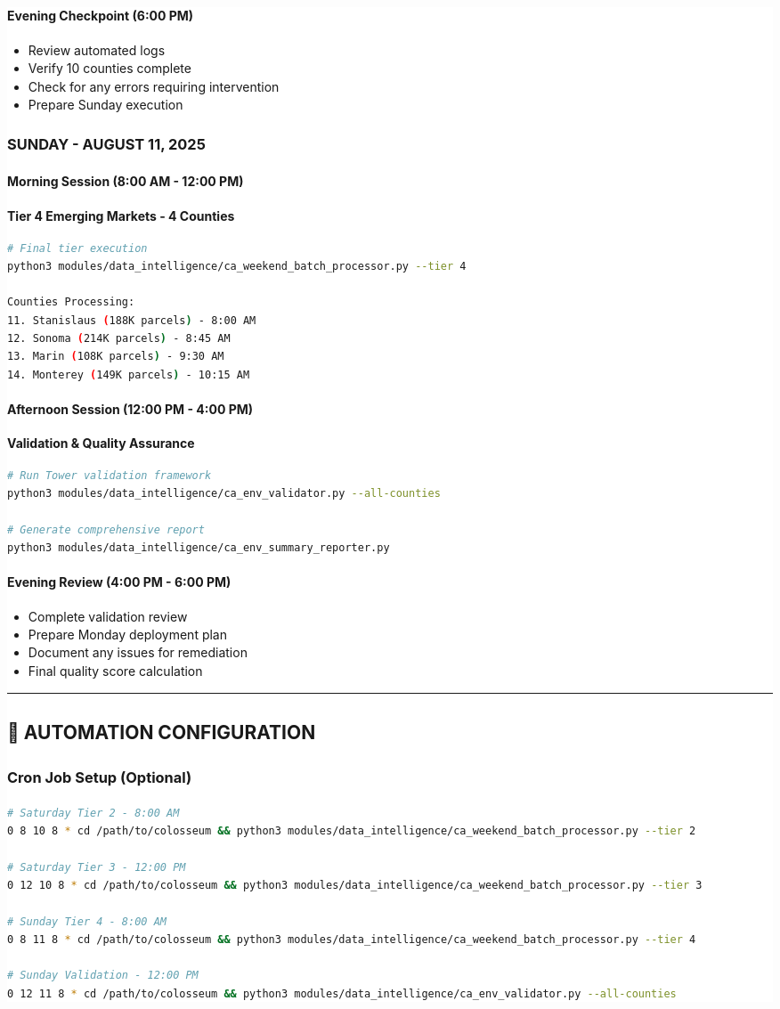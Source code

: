 #### Evening Checkpoint (6:00 PM)
- Review automated logs
- Verify 10 counties complete
- Check for any errors requiring intervention
- Prepare Sunday execution

### SUNDAY - AUGUST 11, 2025

#### Morning Session (8:00 AM - 12:00 PM)
**Tier 4 Emerging Markets - 4 Counties**
```bash
# Final tier execution
python3 modules/data_intelligence/ca_weekend_batch_processor.py --tier 4

Counties Processing:
11. Stanislaus (188K parcels) - 8:00 AM
12. Sonoma (214K parcels) - 8:45 AM
13. Marin (108K parcels) - 9:30 AM
14. Monterey (149K parcels) - 10:15 AM
```

#### Afternoon Session (12:00 PM - 4:00 PM)
**Validation & Quality Assurance**
```bash
# Run Tower validation framework
python3 modules/data_intelligence/ca_env_validator.py --all-counties

# Generate comprehensive report
python3 modules/data_intelligence/ca_env_summary_reporter.py
```

#### Evening Review (4:00 PM - 6:00 PM)
- Complete validation review
- Prepare Monday deployment plan
- Document any issues for remediation
- Final quality score calculation

---

## 🤖 AUTOMATION CONFIGURATION

### Cron Job Setup (Optional)
```bash
# Saturday Tier 2 - 8:00 AM
0 8 10 8 * cd /path/to/colosseum && python3 modules/data_intelligence/ca_weekend_batch_processor.py --tier 2

# Saturday Tier 3 - 12:00 PM  
0 12 10 8 * cd /path/to/colosseum && python3 modules/data_intelligence/ca_weekend_batch_processor.py --tier 3

# Sunday Tier 4 - 8:00 AM
0 8 11 8 * cd /path/to/colosseum && python3 modules/data_intelligence/ca_weekend_batch_processor.py --tier 4

# Sunday Validation - 12:00 PM
0 12 11 8 * cd /path/to/colosseum && python3 modules/data_intelligence/ca_env_validator.py --all-counties
```
